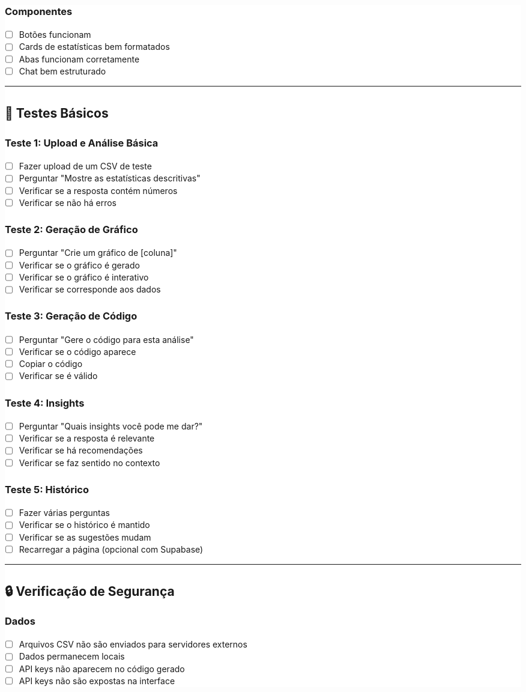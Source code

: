 ### Componentes
- [ ] Botões funcionam
- [ ] Cards de estatísticas bem formatados
- [ ] Abas funcionam corretamente
- [ ] Chat bem estruturado

---

## 🧪 Testes Básicos

### Teste 1: Upload e Análise Básica
- [ ] Fazer upload de um CSV de teste
- [ ] Perguntar "Mostre as estatísticas descritivas"
- [ ] Verificar se a resposta contém números
- [ ] Verificar se não há erros

### Teste 2: Geração de Gráfico
- [ ] Perguntar "Crie um gráfico de [coluna]"
- [ ] Verificar se o gráfico é gerado
- [ ] Verificar se o gráfico é interativo
- [ ] Verificar se corresponde aos dados

### Teste 3: Geração de Código
- [ ] Perguntar "Gere o código para esta análise"
- [ ] Verificar se o código aparece
- [ ] Copiar o código
- [ ] Verificar se é válido

### Teste 4: Insights
- [ ] Perguntar "Quais insights você pode me dar?"
- [ ] Verificar se a resposta é relevante
- [ ] Verificar se há recomendações
- [ ] Verificar se faz sentido no contexto

### Teste 5: Histórico
- [ ] Fazer várias perguntas
- [ ] Verificar se o histórico é mantido
- [ ] Verificar se as sugestões mudam
- [ ] Recarregar a página (opcional com Supabase)

---

## 🔒 Verificação de Segurança

### Dados
- [ ] Arquivos CSV não são enviados para servidores externos
- [ ] Dados permanecem locais
- [ ] API keys não aparecem no código gerado
- [ ] API keys não são expostas na interface
